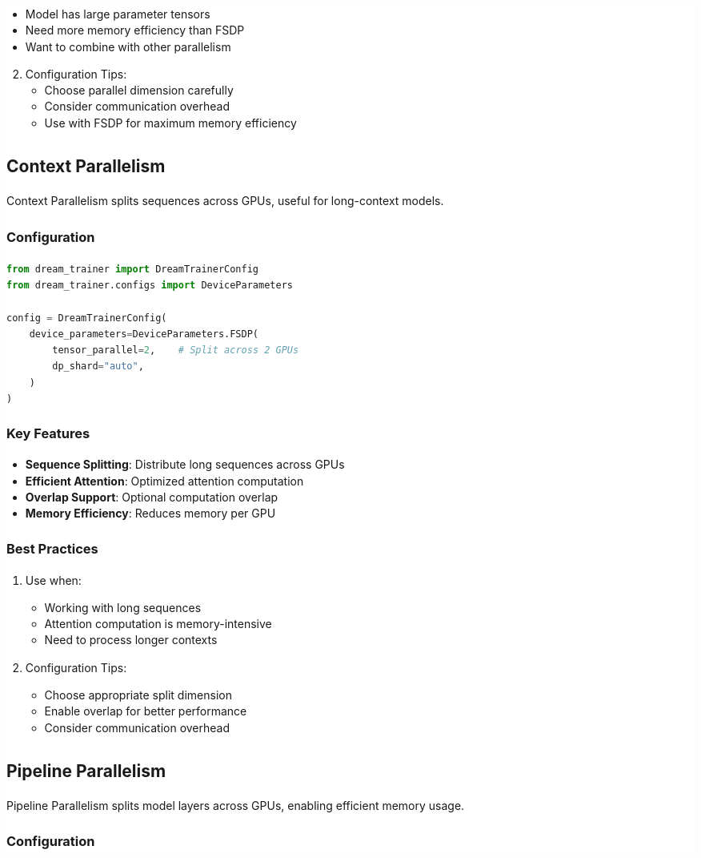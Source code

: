    - Model has large parameter tensors
   - Need more memory efficiency than FSDP
   - Want to combine with other parallelism

2. Configuration Tips:
   - Choose parallel dimension carefully
   - Consider communication overhead
   - Use with FSDP for maximum memory efficiency


## Context Parallelism

Context Parallelism splits sequences across GPUs, useful for long-context models.

### Configuration

```python
from dream_trainer import DreamTrainerConfig
from dream_trainer.configs import DeviceParameters

config = DreamTrainerConfig(
    device_parameters=DeviceParameters.FSDP(
        tensor_parallel=2,    # Split across 2 GPUs
        dp_shard="auto",
    )
)
```

### Key Features

- **Sequence Splitting**: Distribute long sequences across GPUs
- **Efficient Attention**: Optimized attention computation
- **Overlap Support**: Optional computation overlap
- **Memory Efficiency**: Reduces memory per GPU

### Best Practices

1. Use when:

   - Working with long sequences
   - Attention computation is memory-intensive
   - Need to process longer contexts

2. Configuration Tips:
   - Choose appropriate split dimension
   - Enable overlap for better performance
   - Consider communication overhead

## Pipeline Parallelism

Pipeline Parallelism splits model layers across GPUs, enabling efficient memory usage.

### Configuration
